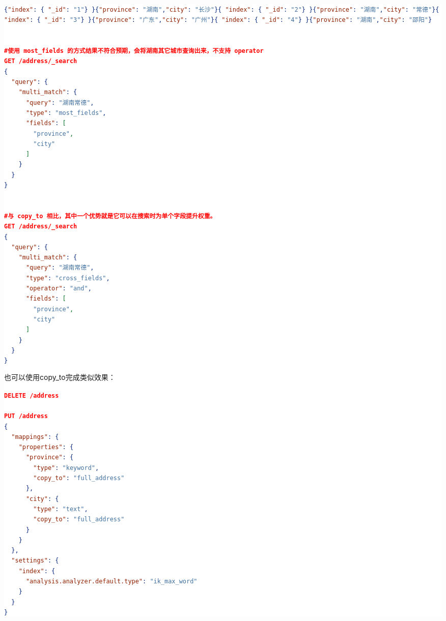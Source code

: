 ```json
{"index": { "_id": "1"} }{"province": "湖南","city": "长沙"}{ "index": { "_id": "2"} }{"province": "湖南","city": "常德"}{ "index": { "_id": "3"} }{"province": "广东","city": "广州"}{ "index": { "_id": "4"} }{"province": "湖南","city": "邵阳"}


#使用 most_fields 的方式结果不符合预期，会将湖南其它城市查询出来，不支持 operator
GET /address/_search
{
  "query": {
    "multi_match": {
      "query": "湖南常德",
      "type": "most_fields",
      "fields": [
        "province",
        "city"
      ]
    }
  }
}


#与 copy_to 相比，其中一个优势就是它可以在搜索时为单个字段提升权重。
GET /address/_search
{
  "query": {
    "multi_match": {
      "query": "湖南常德",
      "type": "cross_fields",
      "operator": "and",
      "fields": [
        "province",
        "city"
      ]
    }
  }
}
```

也可以使用copy_to完成类似效果：

```json
DELETE /address

PUT /address
{
  "mappings": {
    "properties": {
      "province": {
        "type": "keyword",
        "copy_to": "full_address"
      },
      "city": {
        "type": "text",
        "copy_to": "full_address"
      }
    }
  },
  "settings": {
    "index": {
      "analysis.analyzer.default.type": "ik_max_word"
    }
  }
}

```